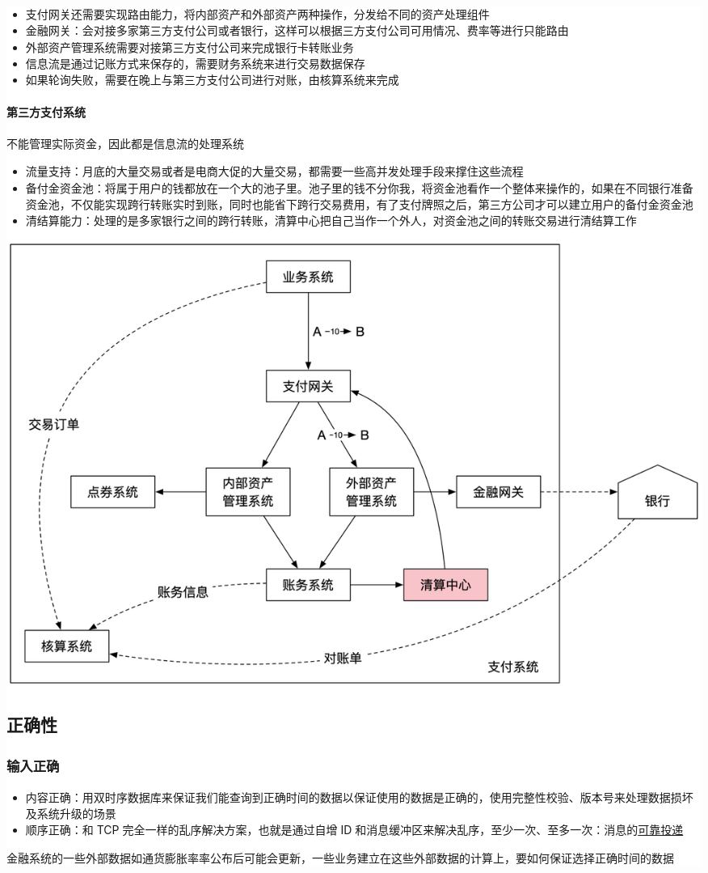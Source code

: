 - 支付网关还需要实现路由能力，将内部资产和外部资产两种操作，分发给不同的资产处理组件
- 金融网关：会对接多家第三方支付公司或者银行，这样可以根据三方支付公司可用情况、费率等进行只能路由
- 外部资产管理系统需要对接第三方支付公司来完成银行卡转账业务
- 信息流是通过记账方式来保存的，需要财务系统来进行交易数据保存
- 如果轮询失败，需要在晚上与第三方支付公司进行对账，由核算系统来完成

#### 第三方支付系统

不能管理实际资金，因此都是信息流的处理系统

- 流量支持：月底的大量交易或者是电商大促的大量交易，都需要一些高并发处理手段来撑住这些流程
- 备付金资金池：将属于用户的钱都放在一个大的池子里。池子里的钱不分你我，将资金池看作一个整体来操作的，如果在不同银行准备资金池，不仅能实现跨行转账实时到账，同时也能省下跨行交易费用，有了支付牌照之后，第三方公司才可以建立用户的备付金资金池
- 清结算能力：处理的是多家银行之间的跨行转账，清算中心把自己当作一个外人，对资金池之间的转账交易进行清结算工作

![20221225155547](/assets/20221225155547.webp)

## 正确性

### 输入正确

- 内容正确：用双时序数据库来保证我们能查询到正确时间的数据以保证使用的数据是正确的，使用完整性校验、版本号来处理数据损坏及系统升级的场景
- 顺序正确：和 TCP 完全一样的乱序解决方案，也就是通过自增 ID 和消息缓冲区来解决乱序，至少一次、至多一次：消息的[可靠投递](/中间件/消息队列/消息队列.md#可靠性)

金融系统的一些外部数据如通货膨胀率率公布后可能会更新，一些业务建立在这些外部数据的计算上，要如何保证选择正确时间的数据
